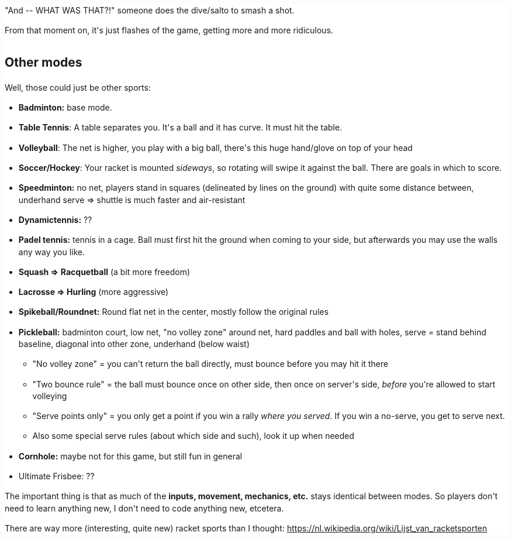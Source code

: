 "And -- WHAT WAS THAT?!" someone does the dive/salto to smash a shot.

From that moment on, it's just flashes of the game, getting more and more ridiculous.

## Other modes

Well, those could just be other sports:

-   **Badminton:** base mode.

-   **Table Tennis**: A table separates you. It's a ball and it has curve. It must hit the table.

-   **Volleyball**: The net is higher, you play with a big ball, there's this huge hand/glove on top of your head

-   **Soccer/Hockey**: Your racket is mounted *sideways*, so rotating will swipe it against the ball. There are goals in which to score.

-   **Speedminton:** no net, players stand in squares (delineated by lines on the ground) with quite some distance between, underhand serve => shuttle is much faster and air-resistant

-   **Dynamictennis:** ??

-   **Padel tennis:** tennis in a cage. Ball must first hit the ground when coming to your side, but afterwards you may use the walls any way you like.

-   **Squash =>** **Racquetball** (a bit more freedom)

-   **Lacrosse => Hurling** (more aggressive)

-   **Spikeball/Roundnet:** Round flat net in the center, mostly follow the original rules

-   **Pickleball:** badminton court, low net, "no volley zone" around net, hard paddles and ball with holes, serve = stand behind baseline, diagonal into other zone, underhand (below waist)

    -   "No volley zone" = you can't return the ball directly, must bounce before you may hit it there

    -   "Two bounce rule" = the ball must bounce once on other side, then once on server's side, *before* you're allowed to start volleying

    -   "Serve points only" = you only get a point if you win a rally *where you served*. If you win a no-serve, you get to serve next.

    -   Also some special serve rules (about which side and such), look it up when needed

-   **Cornhole:** maybe not for this game, but still fun in general

-   Ultimate Frisbee: ??

The important thing is that as much of the **inputs, movement, mechanics, etc.** stays identical between modes. So players don't need to learn anything new, I don't need to code anything new, etcetera.

There are way more (interesting, quite new) racket sports than I thought: <https://nl.wikipedia.org/wiki/Lijst_van_racketsporten>
